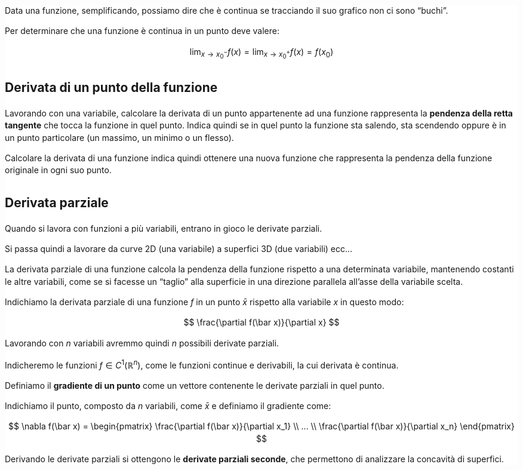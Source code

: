 Data una funzione, semplificando, possiamo dire che è continua se tracciando il suo grafico non ci sono “buchi”.

Per determinare che una funzione è continua in un punto deve valere:

$$
\lim_{x \to x_0^-} f(x) = \lim_{x \to x_0^+} f(x) = f(x_0)
$$

## Derivata di un punto della funzione

Lavorando con una variabile, calcolare la derivata di un punto appartenente ad una funzione rappresenta la **pendenza della retta tangente** che tocca la funzione in quel punto. Indica quindi se in quel punto la funzione sta salendo, sta scendendo oppure è in un punto particolare (un massimo, un minimo o un flesso).

Calcolare la derivata di una funzione indica quindi ottenere una nuova funzione che rappresenta la  pendenza della funzione originale in ogni suo punto.

## Derivata parziale

Quando si lavora con funzioni a più variabili, entrano in gioco le derivate parziali.

Si passa quindi a lavorare da curve 2D (una variabile) a superfici 3D (due variabili) ecc…

La derivata parziale di una funzione calcola la pendenza della funzione rispetto a una determinata variabile, mantenendo costanti le altre variabili, come se si facesse un “taglio” alla superficie in una direzione parallela all’asse della variabile scelta.

Indichiamo la derivata parziale di una funzione $f$ in un punto $\bar x$ rispetto alla variabile $x$ in questo modo:

$$
\frac{\partial f(\bar x)}{\partial x}
$$

Lavorando con $n$ variabili avremmo quindi $n$ possibili derivate parziali.

Indicheremo le funzioni $f \in C^1(\mathbb{R}^n)$, come le funzioni continue e derivabili, la cui derivata è continua.

Definiamo il **gradiente di un punto** come un vettore contenente le derivate parziali in quel punto.

Indichiamo il punto, composto da $n$ variabili, come $\bar x$ e definiamo il gradiente come:

$$
\nabla f(\bar x) = \begin{pmatrix}
\frac{\partial f(\bar x)}{\partial x_1} \\
... \\
\frac{\partial f(\bar x)}{\partial x_n}
\end{pmatrix}
$$

Derivando le derivate parziali si ottengono le **derivate parziali seconde**, che permettono di analizzare la concavità di superfici.
